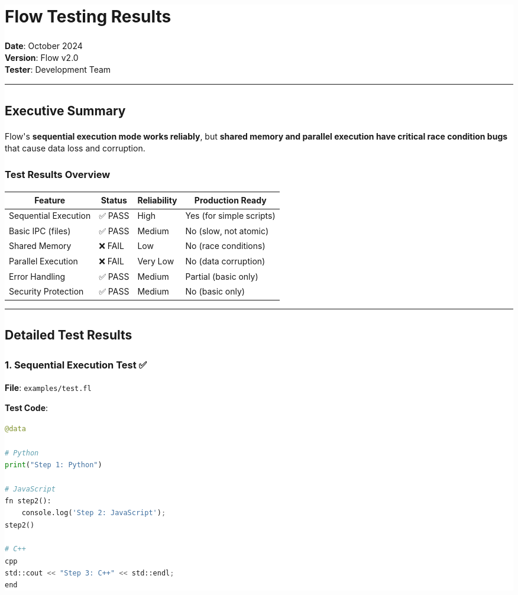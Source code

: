 # Flow Testing Results

**Date**: October 2024  
**Version**: Flow v2.0  
**Tester**: Development Team

---

## Executive Summary

Flow's **sequential execution mode works reliably**, but **shared memory and parallel execution have critical race condition bugs** that cause data loss and corruption.

### Test Results Overview

| Feature | Status | Reliability | Production Ready |
|---------|--------|-------------|------------------|
| Sequential Execution | ✅ PASS | High | Yes (for simple scripts) |
| Basic IPC (files) | ✅ PASS | Medium | No (slow, not atomic) |
| Shared Memory | ❌ FAIL | Low | No (race conditions) |
| Parallel Execution | ❌ FAIL | Very Low | No (data corruption) |
| Error Handling | ✅ PASS | Medium | Partial (basic only) |
| Security Protection | ✅ PASS | Medium | No (basic only) |

---

## Detailed Test Results

### 1. Sequential Execution Test ✅

**File**: `examples/test.fl`

**Test Code**:
```python
@data

# Python
print("Step 1: Python")

# JavaScript
fn step2():
    console.log('Step 2: JavaScript');
step2()

# C++
cpp
std::cout << "Step 3: C++" << std::endl;
end
```
